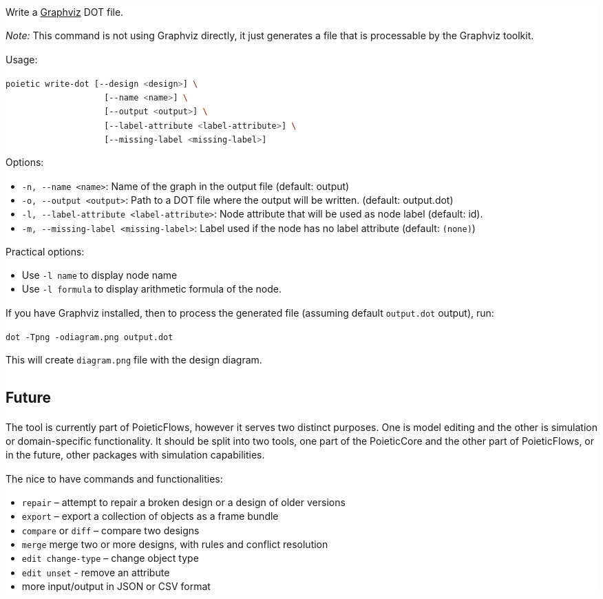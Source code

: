 Write a [Graphviz](https://graphviz.org) DOT file.

_Note:_ This command is not using Graphviz directly, it just generates a file
that is processable by the Graphviz toolkit.

Usage:

```sh
poietic write-dot [--design <design>] \
                    [--name <name>] \
                    [--output <output>] \
                    [--label-attribute <label-attribute>] \
                    [--missing-label <missing-label>]
```

Options:

- `-n, --name <name>`: Name of the graph in the output file (default: output)
- `-o, --output <output>`:   Path to a DOT file where the output will be
   written. (default: output.dot)
- `-l, --label-attribute <label-attribute>`: Node attribute that will be used
   as node label (default: id).
- `-m, --missing-label <missing-label>`: Label used if the node has no label
   attribute (default: `(none)`)

Practical options:
- Use `-l name` to display node name
- Use `-l formula` to display arithmetic formula of the node.

If you have Graphviz installed, then to process the generated file
(assuming default `output.dot` output), run:

```
dot -Tpng -odiagram.png output.dot
```

This will create `diagram.png` file with the design diagram.


## Future

The tool is currently part of PoieticFlows, however it serves two distinct
purposes. One is model editing and the other is simulation or domain-specific
functionality. It should be split into two tools, one part of the PoieticCore
and the other part of PoieticFlows, or in the future, other packages with
simulation capabilities.

The nice to have commands and functionalities:

- `repair` – attempt to repair a broken design or a design of older versions
- `export` – export a collection of objects as a frame bundle
- `compare` or `diff` – compare two designs
- `merge` merge two or more designs, with rules and conflict resolution
- `edit change-type` – change object type
- `edit unset` - remove an attribute
- more input/output in JSON or CSV format

